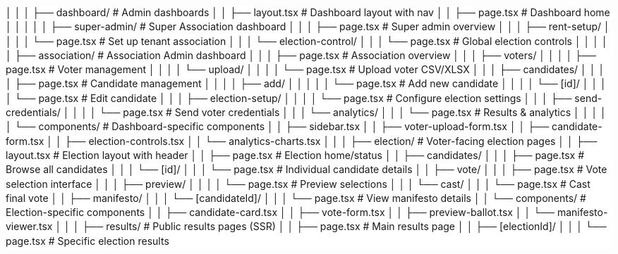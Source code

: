 │   │
│   ├── dashboard/                     # Admin dashboards
│   │   ├── layout.tsx                 # Dashboard layout with nav
│   │   ├── page.tsx                   # Dashboard home
│   │   │
│   │   ├── super-admin/               # Super Association dashboard
│   │   │   ├── page.tsx               # Super admin overview
│   │   │   ├── rent-setup/
│   │   │   │   └── page.tsx           # Set up tenant association
│   │   │   └── election-control/
│   │   │       └── page.tsx           # Global election controls
│   │   │
│   │   ├── association/               # Association Admin dashboard
│   │   │   ├── page.tsx               # Association overview
│   │   │   ├── voters/
│   │   │   │   ├── page.tsx           # Voter management
│   │   │   │   └── upload/
│   │   │   │       └── page.tsx       # Upload voter CSV/XLSX
│   │   │   ├── candidates/
│   │   │   │   ├── page.tsx           # Candidate management
│   │   │   │   ├── add/
│   │   │   │   │   └── page.tsx       # Add new candidate
│   │   │   │   └── [id]/
│   │   │   │       └── page.tsx       # Edit candidate
│   │   │   ├── election-setup/
│   │   │   │   └── page.tsx           # Configure election settings
│   │   │   ├── send-credentials/
│   │   │   │   └── page.tsx           # Send voter credentials
│   │   │   └── analytics/
│   │   │       └── page.tsx           # Results & analytics
│   │   │
│   │   └── components/                # Dashboard-specific components
│   │       ├── sidebar.tsx
│   │       ├── voter-upload-form.tsx
│   │       ├── candidate-form.tsx
│   │       ├── election-controls.tsx
│   │       └── analytics-charts.tsx
│   │
│   ├── election/                      # Voter-facing election pages
│   │   ├── layout.tsx                 # Election layout with header
│   │   ├── page.tsx                   # Election home/status
│   │   ├── candidates/
│   │   │   ├── page.tsx               # Browse all candidates
│   │   │   └── [id]/
│   │   │       └── page.tsx           # Individual candidate details
│   │   ├── vote/
│   │   │   ├── page.tsx               # Vote selection interface
│   │   │   ├── preview/
│   │   │   │   └── page.tsx           # Preview selections
│   │   │   └── cast/
│   │   │       └── page.tsx           # Cast final vote
│   │   ├── manifesto/
│   │   │   └── [candidateId]/
│   │   │       └── page.tsx           # View manifesto details
│   │   └── components/                # Election-specific components
│   │       ├── candidate-card.tsx
│   │       ├── vote-form.tsx
│   │       ├── preview-ballot.tsx
│   │       └── manifesto-viewer.tsx
│   │
│   ├── results/                       # Public results pages (SSR)
│   │   ├── page.tsx                   # Main results page
│   │   ├── [electionId]/
│   │   │   └── page.tsx               # Specific election results